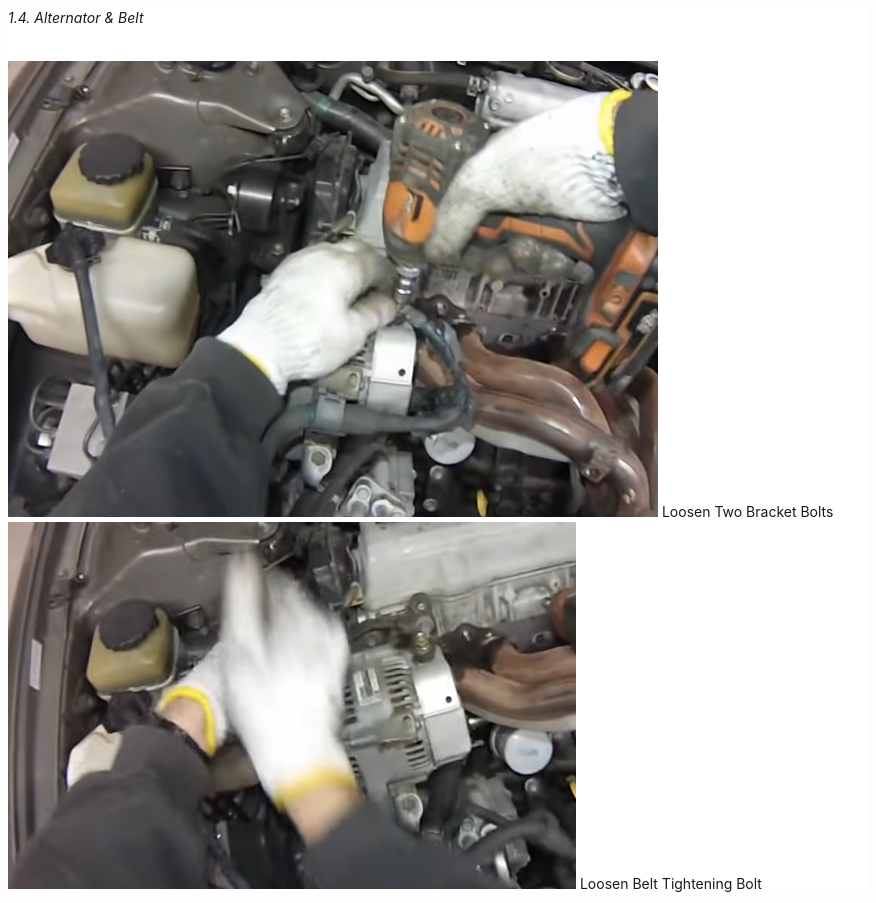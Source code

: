 ###### 1.4. Alternator & Belt
![](0231119182503.png)
Loosen Two Bracket Bolts
![](20231119182541.png)
Loosen Belt Tightening Bolt